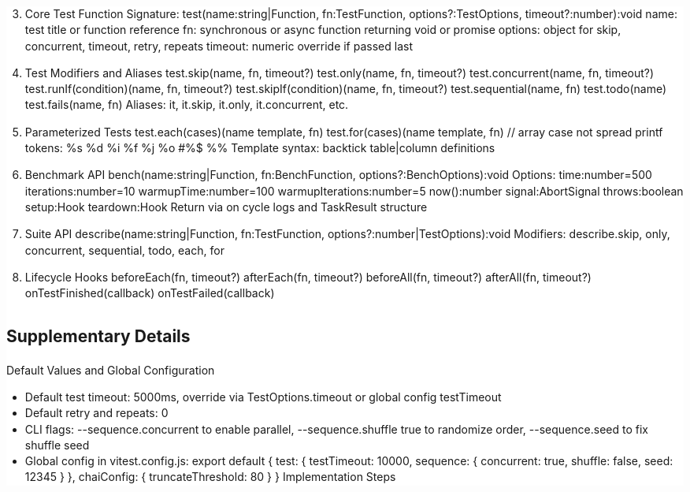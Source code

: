 3. Core Test Function
  Signature: test(name:string|Function, fn:TestFunction, options?:TestOptions, timeout?:number):void
  name: test title or function reference
  fn: synchronous or async function returning void or promise
  options: object for skip, concurrent, timeout, retry, repeats
  timeout: numeric override if passed last

4. Test Modifiers and Aliases
  test.skip(name, fn, timeout?)
  test.only(name, fn, timeout?)
  test.concurrent(name, fn, timeout?)
  test.runIf(condition)(name, fn, timeout?)
  test.skipIf(condition)(name, fn, timeout?)
  test.sequential(name, fn)
  test.todo(name)
  test.fails(name, fn)
  Aliases: it, it.skip, it.only, it.concurrent, etc.

5. Parameterized Tests
  test.each(cases)(name template, fn)
  test.for(cases)(name template, fn) // array case not spread
  printf tokens: %s %d %i %f %j %o #%$ %%
  Template syntax: backtick table|column definitions

6. Benchmark API
  bench(name:string|Function, fn:BenchFunction, options?:BenchOptions):void
  Options:
    time:number=500
    iterations:number=10
    warmupTime:number=100
    warmupIterations:number=5
    now():number
    signal:AbortSignal
    throws:boolean
    setup:Hook
    teardown:Hook
  Return via on cycle logs and TaskResult structure

7. Suite API
  describe(name:string|Function, fn:TestFunction, options?:number|TestOptions):void
  Modifiers: describe.skip, only, concurrent, sequential, todo, each, for

8. Lifecycle Hooks
  beforeEach(fn, timeout?)
  afterEach(fn, timeout?)
  beforeAll(fn, timeout?)
  afterAll(fn, timeout?)
  onTestFinished(callback)
  onTestFailed(callback)


## Supplementary Details
Default Values and Global Configuration
- Default test timeout: 5000ms, override via TestOptions.timeout or global config testTimeout
- Default retry and repeats: 0
- CLI flags: --sequence.concurrent to enable parallel, --sequence.shuffle true to randomize order, --sequence.seed to fix shuffle seed
- Global config in vitest.config.js:
  export default {
    test: {
      testTimeout: 10000,
      sequence: { concurrent: true, shuffle: false, seed: 12345 }
    },
    chaiConfig: { truncateThreshold: 80 }
  }
Implementation Steps